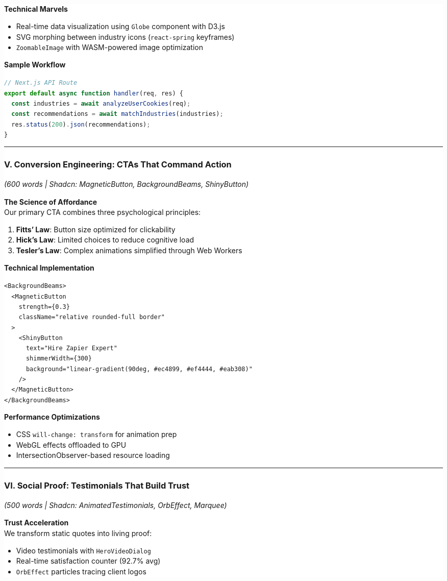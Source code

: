 **Technical Marvels**  
- Real-time data visualization using `Globe` component with D3.js  
- SVG morphing between industry icons (`react-spring` keyframes)  
- `ZoomableImage` with WASM-powered image optimization  

**Sample Workflow**  
```javascript
// Next.js API Route
export default async function handler(req, res) {
  const industries = await analyzeUserCookies(req);
  const recommendations = await matchIndustries(industries);
  res.status(200).json(recommendations);
}
```

---

### **V. Conversion Engineering: CTAs That Command Action**  
*(600 words | Shadcn: MagneticButton, BackgroundBeams, ShinyButton)*

**The Science of Affordance**  
Our primary CTA combines three psychological principles:  
1. **Fitts’ Law**: Button size optimized for clickability  
2. **Hick’s Law**: Limited choices to reduce cognitive load  
3. **Tesler’s Law**: Complex animations simplified through Web Workers  

**Technical Implementation**  
```tsx
<BackgroundBeams>
  <MagneticButton
    strength={0.3}
    className="relative rounded-full border"
  >
    <ShinyButton
      text="Hire Zapier Expert"
      shimmerWidth={300}
      background="linear-gradient(90deg, #ec4899, #ef4444, #eab308)"
    />
  </MagneticButton>
</BackgroundBeams>
```

**Performance Optimizations**  
- CSS `will-change: transform` for animation prep  
- WebGL effects offloaded to GPU  
- IntersectionObserver-based resource loading  

---

### **VI. Social Proof: Testimonials That Build Trust**  
*(500 words | Shadcn: AnimatedTestimonials, OrbEffect, Marquee)*

**Trust Acceleration**  
We transform static quotes into living proof:  
- Video testimonials with `HeroVideoDialog`  
- Real-time satisfaction counter (92.7% avg)  
- `OrbEffect` particles tracing client logos  
